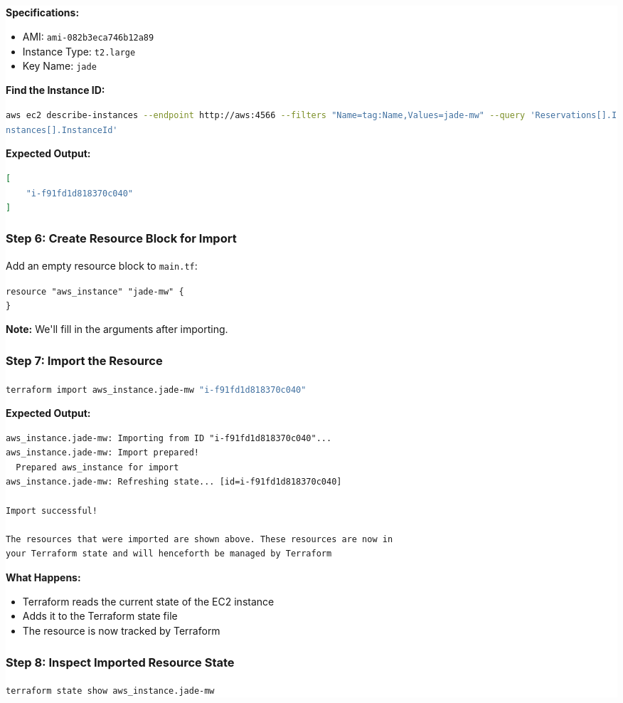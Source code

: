 **Specifications:**
- AMI: `ami-082b3eca746b12a89`
- Instance Type: `t2.large`
- Key Name: `jade`

**Find the Instance ID:**
```bash
aws ec2 describe-instances --endpoint http://aws:4566 --filters "Name=tag:Name,Values=jade-mw" --query 'Reservations[].Instances[].InstanceId'
```

**Expected Output:**
```json
[
    "i-f91fd1d818370c040"
]
```

### Step 6: Create Resource Block for Import

Add an empty resource block to `main.tf`:

```hcl
resource "aws_instance" "jade-mw" {
}
```

**Note:** We'll fill in the arguments after importing.

### Step 7: Import the Resource

```bash
terraform import aws_instance.jade-mw "i-f91fd1d818370c040"
```

**Expected Output:**
```
aws_instance.jade-mw: Importing from ID "i-f91fd1d818370c040"...
aws_instance.jade-mw: Import prepared!
  Prepared aws_instance for import
aws_instance.jade-mw: Refreshing state... [id=i-f91fd1d818370c040]

Import successful!

The resources that were imported are shown above. These resources are now in
your Terraform state and will henceforth be managed by Terraform
```

**What Happens:**
- Terraform reads the current state of the EC2 instance
- Adds it to the Terraform state file
- The resource is now tracked by Terraform

### Step 8: Inspect Imported Resource State

```bash
terraform state show aws_instance.jade-mw
```
